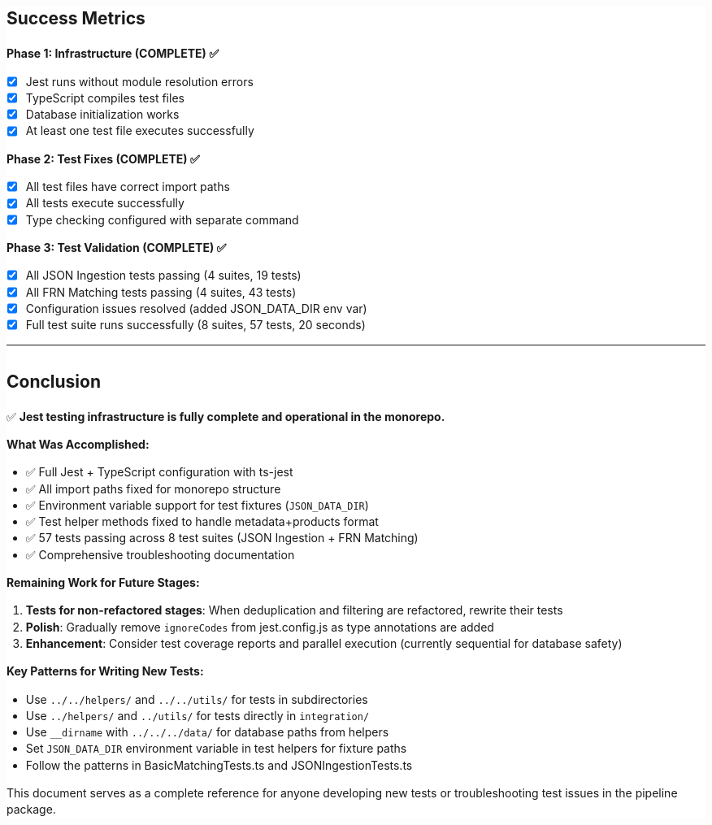 
## Success Metrics

**Phase 1: Infrastructure (COMPLETE) ✅**
- [x] Jest runs without module resolution errors
- [x] TypeScript compiles test files
- [x] Database initialization works
- [x] At least one test file executes successfully

**Phase 2: Test Fixes (COMPLETE) ✅**
- [x] All test files have correct import paths
- [x] All tests execute successfully
- [x] Type checking configured with separate command

**Phase 3: Test Validation (COMPLETE) ✅**
- [x] All JSON Ingestion tests passing (4 suites, 19 tests)
- [x] All FRN Matching tests passing (4 suites, 43 tests)
- [x] Configuration issues resolved (added JSON_DATA_DIR env var)
- [x] Full test suite runs successfully (8 suites, 57 tests, 20 seconds)

---

## Conclusion

✅ **Jest testing infrastructure is fully complete and operational in the monorepo.**

**What Was Accomplished:**
- ✅ Full Jest + TypeScript configuration with ts-jest
- ✅ All import paths fixed for monorepo structure
- ✅ Environment variable support for test fixtures (`JSON_DATA_DIR`)
- ✅ Test helper methods fixed to handle metadata+products format
- ✅ 57 tests passing across 8 test suites (JSON Ingestion + FRN Matching)
- ✅ Comprehensive troubleshooting documentation

**Remaining Work for Future Stages:**
1. **Tests for non-refactored stages**: When deduplication and filtering are refactored, rewrite their tests
2. **Polish**: Gradually remove `ignoreCodes` from jest.config.js as type annotations are added
3. **Enhancement**: Consider test coverage reports and parallel execution (currently sequential for database safety)

**Key Patterns for Writing New Tests:**
- Use `../../helpers/` and `../../utils/` for tests in subdirectories
- Use `../helpers/` and `../utils/` for tests directly in `integration/`
- Use `__dirname` with `../../../data/` for database paths from helpers
- Set `JSON_DATA_DIR` environment variable in test helpers for fixture paths
- Follow the patterns in BasicMatchingTests.ts and JSONIngestionTests.ts

This document serves as a complete reference for anyone developing new tests or troubleshooting test issues in the pipeline package.
